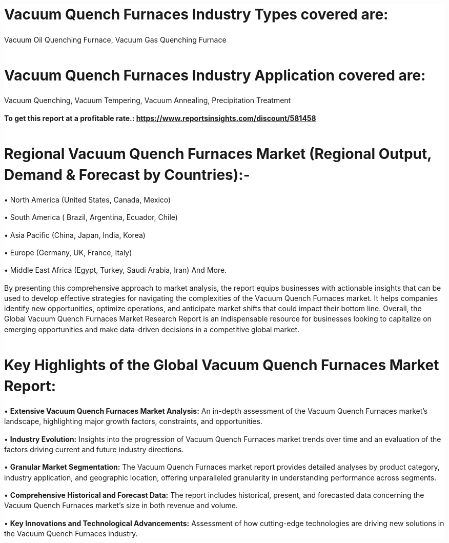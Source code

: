 # <strong>Vacuum Quench Furnaces Industry Types covered are:</strong>

Vacuum Oil Quenching Furnace, Vacuum Gas Quenching Furnace

# <strong>Vacuum Quench Furnaces Industry Application covered are:</strong>

Vacuum Quenching, Vacuum Tempering, Vacuum Annealing, Precipitation Treatment

<strong>To get this report at a profitable rate.: <a href=https://www.reportsinsights.com/discount/581458>https://www.reportsinsights.com/discount/581458</a></strong></font>

# <strong>Regional Vacuum Quench Furnaces Market (Regional Output, Demand &amp; Forecast by Countries):-</strong>

• North America (United States, Canada, Mexico)

• South America ( Brazil, Argentina, Ecuador, Chile)

• Asia Pacific (China, Japan, India, Korea)

• Europe (Germany, UK, France, Italy)

• Middle East Africa (Egypt, Turkey, Saudi Arabia, Iran) And More.

By presenting this comprehensive approach to market analysis, the report equips businesses with actionable insights that can be used to develop effective strategies for navigating the complexities of the Vacuum Quench Furnaces market. It helps companies identify new opportunities, optimize operations, and anticipate market shifts that could impact their bottom line. Overall, the Global Vacuum Quench Furnaces Market Research Report is an indispensable resource for businesses looking to capitalize on emerging opportunities and make data-driven decisions in a competitive global market.

# <strong>Key Highlights of the Global Vacuum Quench Furnaces Market Report:</strong>

• <strong>Extensive Vacuum Quench Furnaces Market Analysis:</strong> An in-depth assessment of the Vacuum Quench Furnaces market’s landscape, highlighting major growth factors, constraints, and opportunities.

• <strong>Industry Evolution:</strong> Insights into the progression of Vacuum Quench Furnaces market trends over time and an evaluation of the factors driving current and future industry directions.

• <strong>Granular Market Segmentation:</strong> The Vacuum Quench Furnaces market report provides detailed analyses by product category, industry application, and geographic location, offering unparalleled granularity in understanding performance across segments.

• <strong>Comprehensive Historical and Forecast Data:</strong> The report includes historical, present, and forecasted data concerning the Vacuum Quench Furnaces market’s size in both revenue and volume.

• <strong>Key Innovations and Technological Advancements:</strong> Assessment of how cutting-edge technologies are driving new solutions in the Vacuum Quench Furnaces industry.
